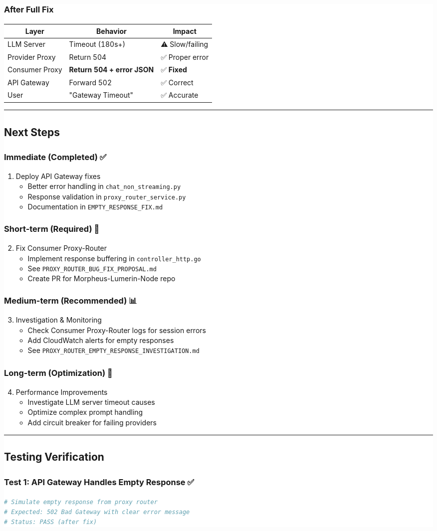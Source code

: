 ### After Full Fix

| Layer | Behavior | Impact |
|-------|----------|--------|
| LLM Server | Timeout (180s+) | ⚠️ Slow/failing |
| Provider Proxy | Return 504 | ✅ Proper error |
| Consumer Proxy | **Return 504 + error JSON** | ✅ **Fixed** |
| API Gateway | Forward 502 | ✅ Correct |
| User | "Gateway Timeout" | ✅ Accurate |

---

## Next Steps

### Immediate (Completed) ✅
1. Deploy API Gateway fixes
   - Better error handling in `chat_non_streaming.py`
   - Response validation in `proxy_router_service.py`
   - Documentation in `EMPTY_RESPONSE_FIX.md`

### Short-term (Required) 🔧
2. Fix Consumer Proxy-Router
   - Implement response buffering in `controller_http.go`
   - See `PROXY_ROUTER_BUG_FIX_PROPOSAL.md`
   - Create PR for Morpheus-Lumerin-Node repo

### Medium-term (Recommended) 📊
3. Investigation & Monitoring
   - Check Consumer Proxy-Router logs for session errors
   - Add CloudWatch alerts for empty responses
   - See `PROXY_ROUTER_EMPTY_RESPONSE_INVESTIGATION.md`

### Long-term (Optimization) 🚀
4. Performance Improvements
   - Investigate LLM server timeout causes
   - Optimize complex prompt handling
   - Add circuit breaker for failing providers

---

## Testing Verification

### Test 1: API Gateway Handles Empty Response ✅

```bash
# Simulate empty response from proxy router
# Expected: 502 Bad Gateway with clear error message
# Status: PASS (after fix)
```
